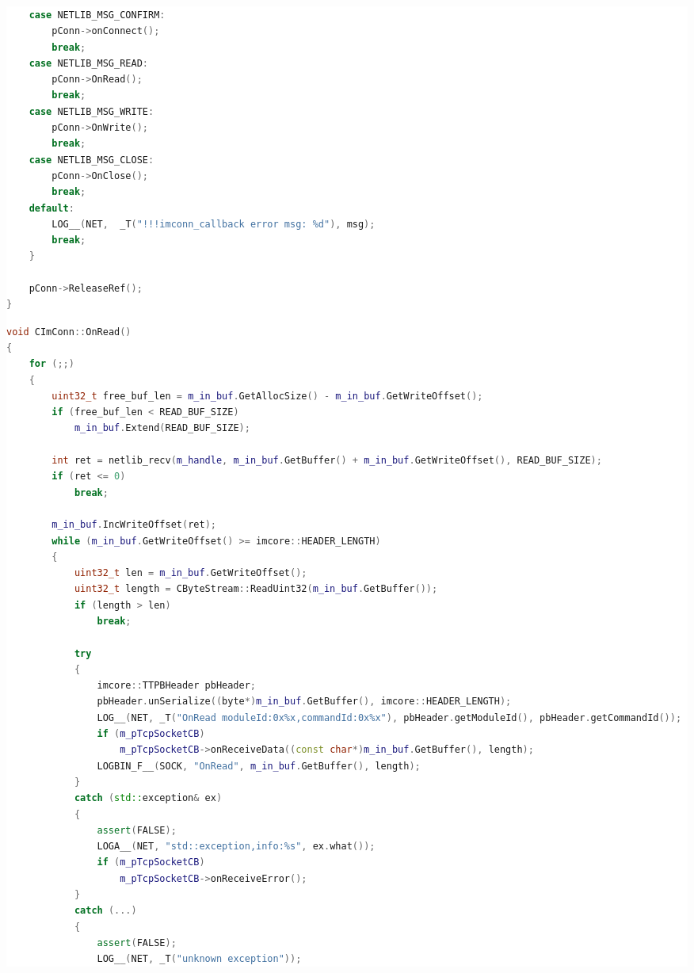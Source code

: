 ```cpp
	case NETLIB_MSG_CONFIRM:
		pConn->onConnect();
		break;
	case NETLIB_MSG_READ:
		pConn->OnRead();
		break;
	case NETLIB_MSG_WRITE:
		pConn->OnWrite();
		break;
	case NETLIB_MSG_CLOSE:
		pConn->OnClose();
		break;
	default:
		LOG__(NET,  _T("!!!imconn_callback error msg: %d"), msg);
		break;
	}

	pConn->ReleaseRef();
}
```

```cpp
void CImConn::OnRead()
{
	for (;;)
	{
		uint32_t free_buf_len = m_in_buf.GetAllocSize() - m_in_buf.GetWriteOffset();
		if (free_buf_len < READ_BUF_SIZE)
			m_in_buf.Extend(READ_BUF_SIZE);

		int ret = netlib_recv(m_handle, m_in_buf.GetBuffer() + m_in_buf.GetWriteOffset(), READ_BUF_SIZE);
		if (ret <= 0)
			break;

		m_in_buf.IncWriteOffset(ret);
		while (m_in_buf.GetWriteOffset() >= imcore::HEADER_LENGTH)
		{
			uint32_t len = m_in_buf.GetWriteOffset();
			uint32_t length = CByteStream::ReadUint32(m_in_buf.GetBuffer());
			if (length > len)
				break;

			try
			{
				imcore::TTPBHeader pbHeader;
				pbHeader.unSerialize((byte*)m_in_buf.GetBuffer(), imcore::HEADER_LENGTH);
				LOG__(NET, _T("OnRead moduleId:0x%x,commandId:0x%x"), pbHeader.getModuleId(), pbHeader.getCommandId());
				if (m_pTcpSocketCB)
					m_pTcpSocketCB->onReceiveData((const char*)m_in_buf.GetBuffer(), length);
				LOGBIN_F__(SOCK, "OnRead", m_in_buf.GetBuffer(), length);
			}
			catch (std::exception& ex)
			{
				assert(FALSE);
				LOGA__(NET, "std::exception,info:%s", ex.what());
				if (m_pTcpSocketCB)
					m_pTcpSocketCB->onReceiveError();
			}
			catch (...)
			{
				assert(FALSE);
				LOG__(NET, _T("unknown exception"));
```